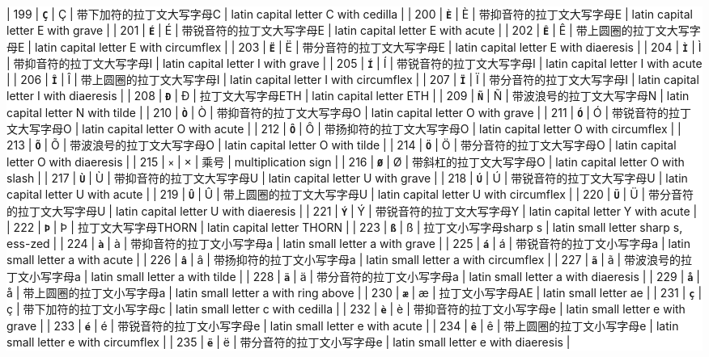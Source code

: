 | 199  | **`Ç`** | &Ccedil; | 带下加符的拉丁文大写字母C | latin capital letter C with cedilla        |
| 200  | **`È`** | &Egrave; | 带抑音符的拉丁文大写字母E | latin capital letter E with grave          |
| 201  | **`É`** | &Eacute; | 带锐音符的拉丁文大写字母E | latin capital letter E with acute          |
| 202  | **`Ê`** | &Ecirc;  | 带上圆圈的拉丁文大写字母E | latin capital letter E with circumflex     |
| 203  | **`Ë`** | &Euml;   | 带分音符的拉丁文大写字母E | latin capital letter E with diaeresis      |
| 204  | **`Ì`** | &Igrave; | 带抑音符的拉丁文大写字母I | latin capital letter I with grave          |
| 205  | **`Í`** | &Iacute; | 带锐音符的拉丁文大写字母I | latin capital letter I with acute          |
| 206  | **`Î`** | &Icirc;  | 带上圆圈的拉丁文大写字母I | latin capital letter I with circumflex     |
| 207  | **`Ï`** | &Iuml;   | 带分音符的拉丁文大写字母I | latin capital letter I with diaeresis      |
| 208  | **`Ð`** | &ETH;    | 拉丁文大写字母ETH         | latin capital letter ETH                   |
| 209  | **`Ñ`** | &Ntilde; | 带波浪号的拉丁文大写字母N | latin capital letter N with tilde          |
| 210  | **`Ò`** | &Ograve; | 带抑音符的拉丁文大写字母O | latin capital letter O with grave          |
| 211  | **`Ó`** | &Oacute; | 带锐音符的拉丁文大写字母O | latin capital letter O with acute          |
| 212  | **`Ô`** | &Ocirc;  | 带扬抑符的拉丁文大写字母O | latin capital letter O with circumflex     |
| 213  | **`Õ`** | &Otilde; | 带波浪号的拉丁文大写字母O | latin capital letter O with tilde          |
| 214  | **`Ö`** | &Ouml;   | 带分音符的拉丁文大写字母O | latin capital letter O with diaeresis      |
| 215  | `×`     | &times;  | 乘号                      | multiplication sign                        |
| 216  | **`Ø`** | &Oslash; | 带斜杠的拉丁文大写字母O   | latin capital letter O with slash          |
| 217  | **`Ù`** | &Ugrave; | 带抑音符的拉丁文大写字母U | latin capital letter U with grave          |
| 218  | **`Ú`** | &Uacute; | 带锐音符的拉丁文大写字母U | latin capital letter U with acute          |
| 219  | **`Û`** | &Ucirc;  | 带上圆圈的拉丁文大写字母U | latin capital letter U with circumflex     |
| 220  | **`Ü`** | &Uuml;   | 带分音符的拉丁文大写字母U | latin capital letter U with diaeresis      |
| 221  | **`Ý`** | &Yacute; | 带锐音符的拉丁文大写字母Y | latin capital letter Y with acute          |
| 222  | **`Þ`** | &THORN;  | 拉丁文大写字母THORN       | latin capital letter THORN                 |
| 223  | **`ß`** | &szlig;  | 拉丁文小写字母sharp s     | latin small letter sharp s, ess-zed        |
| 224  | **`à`** | &agrave; | 带抑音符的拉丁文小写字母a | latin small letter a with grave            |
| 225  | **`á`** | &aacute; | 带锐音符的拉丁文小写字母a | latin small letter a with acute            |
| 226  | **`â`** | &acirc;  | 带扬抑符的拉丁文小写字母a | latin small letter a with circumflex       |
| 227  | **`ã`** | &atilde; | 带波浪号的拉丁文小写字母a | latin small letter a with tilde            |
| 228  | **`ä`** | &auml;   | 带分音符的拉丁文小写字母a | latin small letter a with diaeresis        |
| 229  | **`å`** | &aring;  | 带上圆圈的拉丁文小写字母a | latin small letter a with ring above       |
| 230  | **`æ`** | &aelig;  | 拉丁文小写字母AE          | latin small letter ae                      |
| 231  | **`ç`** | &ccedil; | 带下加符的拉丁文小写字母c | latin small letter c with cedilla          |
| 232  | **`è`** | &egrave; | 带抑音符的拉丁文小写字母e | latin small letter e with grave            |
| 233  | **`é`** | &eacute; | 带锐音符的拉丁文小写字母e | latin small letter e with acute            |
| 234  | **`ê`** | &ecirc;  | 带上圆圈的拉丁文小写字母e | latin small letter e with circumflex       |
| 235  | **`ë`** | &euml;   | 带分音符的拉丁文小写字母e | latin small letter e with diaeresis        |